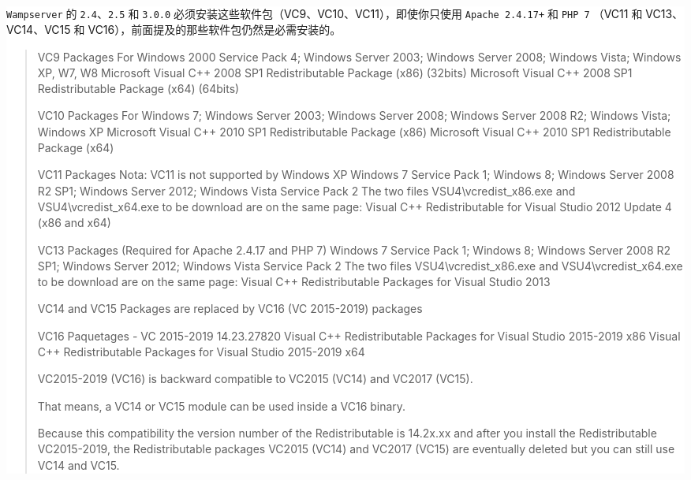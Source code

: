 `Wampserver` 的 `2.4`、`2.5` 和 `3.0.0` 必须安装这些软件包（VC9、VC10、VC11），即使你只使用  `Apache 2.4.17+` 和 `PHP 7` （VC11 和 VC13、VC14、VC15 和 VC16），前面提及的那些软件包仍然是必需安装的。





> VC9 Packages
> For Windows 2000 Service Pack 4; Windows Server 2003; Windows Server 2008; Windows Vista; Windows XP, W7, W8
> Microsoft Visual C++ 2008 SP1 Redistributable Package (x86) (32bits)
> Microsoft Visual C++ 2008 SP1 Redistributable Package (x64) (64bits)
>
> 
>
> VC10 Packages
> For Windows 7; Windows Server 2003; Windows Server 2008; Windows Server 2008 R2; Windows Vista; Windows XP
> Microsoft Visual C++ 2010 SP1 Redistributable Package (x86)
> Microsoft Visual C++ 2010 SP1 Redistributable Package (x64) 
>
> 
>
> VC11 Packages Nota: VC11 is not supported by Windows XP
> Windows 7 Service Pack 1; Windows 8; Windows Server 2008 R2 SP1; Windows Server 2012; Windows Vista Service Pack 2
> The two files VSU4\vcredist_x86.exe and VSU4\vcredist_x64.exe to be download are on the same page:
> Visual C++ Redistributable for Visual Studio 2012 Update 4 (x86 and x64)
>
> 
>
> VC13 Packages (Required for Apache 2.4.17 and PHP 7)
> Windows 7 Service Pack 1; Windows 8; Windows Server 2008 R2 SP1; Windows Server 2012; Windows Vista Service Pack 2
> The two files VSU4\vcredist_x86.exe and VSU4\vcredist_x64.exe to be download are on the same page:
> Visual C++ Redistributable Packages for Visual Studio 2013
>
> 
>
> VC14 and VC15 Packages are replaced by VC16 (VC 2015-2019) packages
>
> 
>
> VC16 Paquetages - VC 2015-2019 14.23.27820
> Visual C++ Redistributable Packages for Visual Studio 2015-2019 x86
> Visual C++ Redistributable Packages for Visual Studio 2015-2019 x64
>
> VC2015-2019 (VC16) is backward compatible to VC2015 (VC14) and VC2017 (VC15). 
>
> That means, a VC14 or VC15 module can be used inside a VC16 binary. 
>
> Because this compatibility the version number of the Redistributable is 14.2x.xx and after you install the Redistributable VC2015-2019, the Redistributable packages VC2015 (VC14) and VC2017 (VC15) are eventually deleted but you can still use VC14 and VC15.
